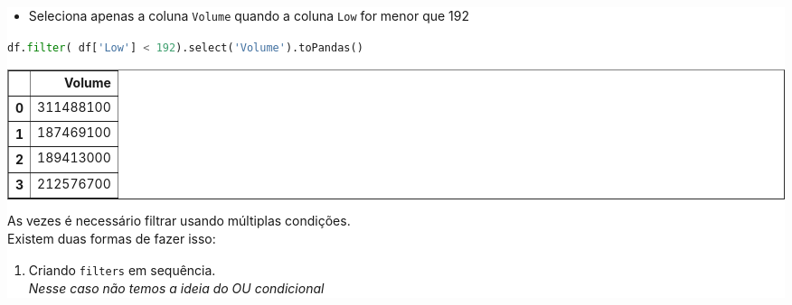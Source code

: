 


* Seleciona apenas a coluna `Volume` quando a coluna `Low` for menor que 192


```python
df.filter( df['Low'] < 192).select('Volume').toPandas()
```




<div>
<style scoped>
    .dataframe tbody tr th:only-of-type {
        vertical-align: middle;
    }

    .dataframe tbody tr th {
        vertical-align: top;
    }

    .dataframe thead th {
        text-align: right;
    }
</style>
<table border="1" class="dataframe">
  <thead>
    <tr style="text-align: right;">
      <th></th>
      <th>Volume</th>
    </tr>
  </thead>
  <tbody>
    <tr>
      <th>0</th>
      <td>311488100</td>
    </tr>
    <tr>
      <th>1</th>
      <td>187469100</td>
    </tr>
    <tr>
      <th>2</th>
      <td>189413000</td>
    </tr>
    <tr>
      <th>3</th>
      <td>212576700</td>
    </tr>
  </tbody>
</table>
</div>



As vezes é necessário filtrar usando múltiplas condições.<br>
Existem duas formas de fazer isso:<br>
1. Criando `filters` em sequência.<br>
    *Nesse caso não temos a ideia do OU condicional*
